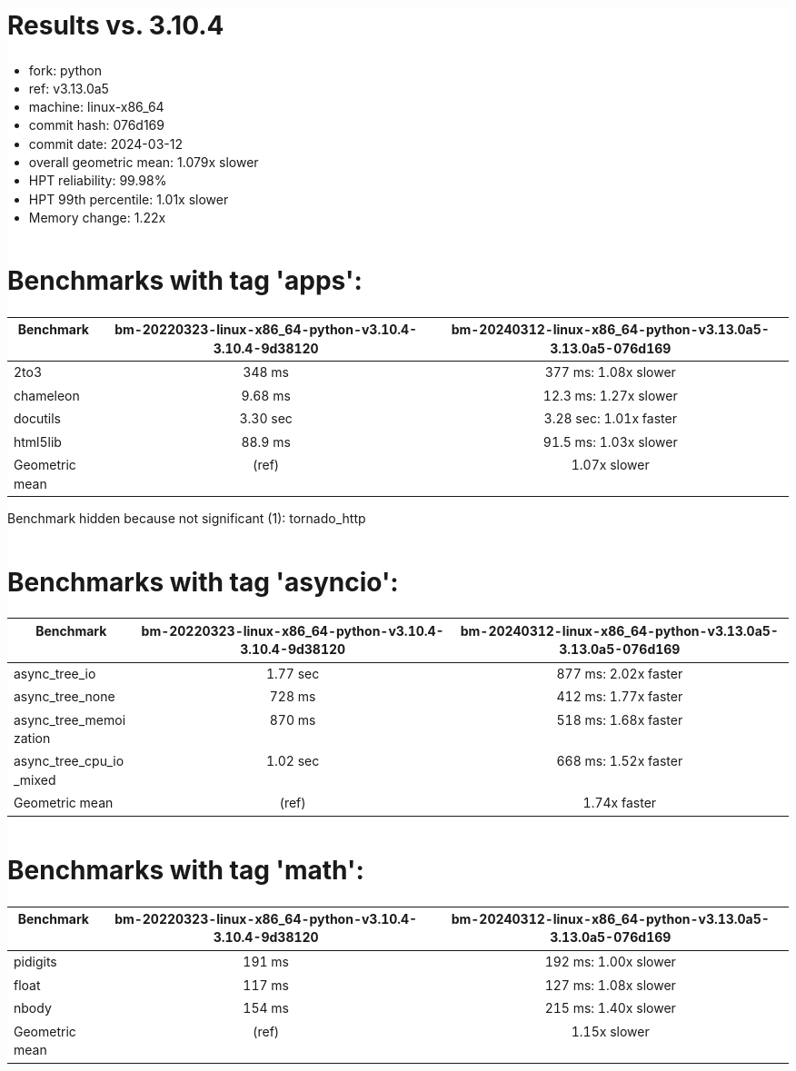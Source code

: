 # Results vs. 3.10.4

- fork: python
- ref: v3.13.0a5
- machine: linux-x86_64
- commit hash: 076d169
- commit date: 2024-03-12
- overall geometric mean: 1.079x slower
- HPT reliability: 99.98%
- HPT 99th percentile: 1.01x slower
- Memory change: 1.22x

Benchmarks with tag 'apps':
===========================

| Benchmark      | bm-20220323-linux-x86_64-python-v3.10.4-3.10.4-9d38120 | bm-20240312-linux-x86_64-python-v3.13.0a5-3.13.0a5-076d169 |
|----------------|:------------------------------------------------------:|:----------------------------------------------------------:|
| 2to3           | 348 ms                                                 | 377 ms: 1.08x slower                                       |
| chameleon      | 9.68 ms                                                | 12.3 ms: 1.27x slower                                      |
| docutils       | 3.30 sec                                               | 3.28 sec: 1.01x faster                                     |
| html5lib       | 88.9 ms                                                | 91.5 ms: 1.03x slower                                      |
| Geometric mean | (ref)                                                  | 1.07x slower                                               |

Benchmark hidden because not significant (1): tornado_http

Benchmarks with tag 'asyncio':
==============================

| Benchmark               | bm-20220323-linux-x86_64-python-v3.10.4-3.10.4-9d38120 | bm-20240312-linux-x86_64-python-v3.13.0a5-3.13.0a5-076d169 |
|-------------------------|:------------------------------------------------------:|:----------------------------------------------------------:|
| async_tree_io           | 1.77 sec                                               | 877 ms: 2.02x faster                                       |
| async_tree_none         | 728 ms                                                 | 412 ms: 1.77x faster                                       |
| async_tree_memoization  | 870 ms                                                 | 518 ms: 1.68x faster                                       |
| async_tree_cpu_io_mixed | 1.02 sec                                               | 668 ms: 1.52x faster                                       |
| Geometric mean          | (ref)                                                  | 1.74x faster                                               |

Benchmarks with tag 'math':
===========================

| Benchmark      | bm-20220323-linux-x86_64-python-v3.10.4-3.10.4-9d38120 | bm-20240312-linux-x86_64-python-v3.13.0a5-3.13.0a5-076d169 |
|----------------|:------------------------------------------------------:|:----------------------------------------------------------:|
| pidigits       | 191 ms                                                 | 192 ms: 1.00x slower                                       |
| float          | 117 ms                                                 | 127 ms: 1.08x slower                                       |
| nbody          | 154 ms                                                 | 215 ms: 1.40x slower                                       |
| Geometric mean | (ref)                                                  | 1.15x slower                                               |
